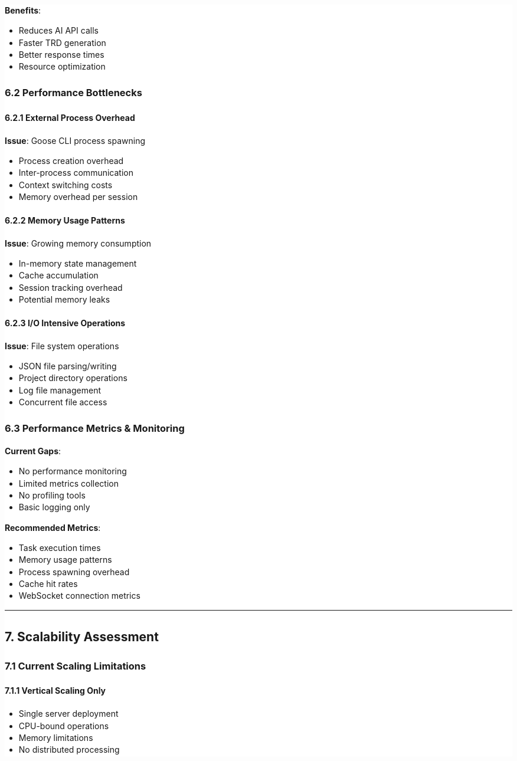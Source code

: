 **Benefits**:
- Reduces AI API calls
- Faster TRD generation
- Better response times
- Resource optimization

### 6.2 Performance Bottlenecks

#### 6.2.1 External Process Overhead
**Issue**: Goose CLI process spawning
- Process creation overhead
- Inter-process communication
- Context switching costs
- Memory overhead per session

#### 6.2.2 Memory Usage Patterns
**Issue**: Growing memory consumption
- In-memory state management
- Cache accumulation
- Session tracking overhead
- Potential memory leaks

#### 6.2.3 I/O Intensive Operations
**Issue**: File system operations
- JSON file parsing/writing
- Project directory operations
- Log file management
- Concurrent file access

### 6.3 Performance Metrics & Monitoring

**Current Gaps**:
- No performance monitoring
- Limited metrics collection
- No profiling tools
- Basic logging only

**Recommended Metrics**:
- Task execution times
- Memory usage patterns
- Process spawning overhead
- Cache hit rates
- WebSocket connection metrics

---

## 7. Scalability Assessment

### 7.1 Current Scaling Limitations

#### 7.1.1 Vertical Scaling Only
- Single server deployment
- CPU-bound operations
- Memory limitations
- No distributed processing
